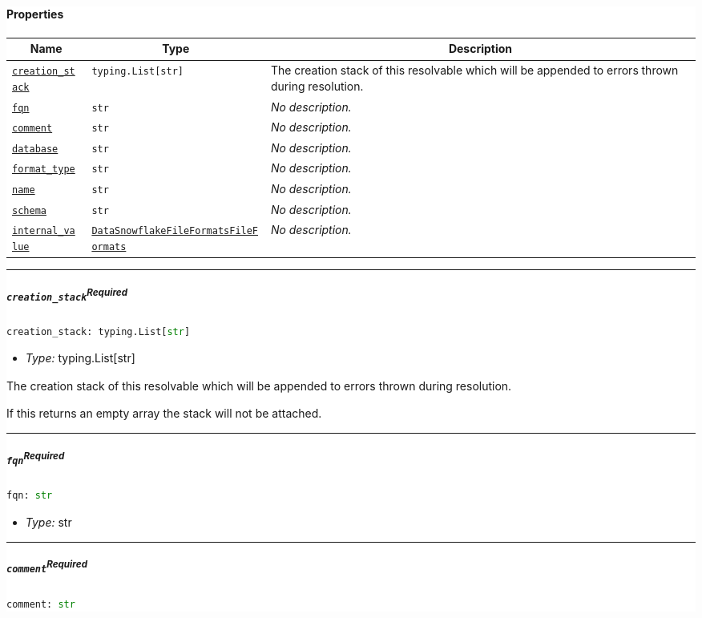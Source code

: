 #### Properties <a name="Properties" id="Properties"></a>

| **Name** | **Type** | **Description** |
| --- | --- | --- |
| <code><a href="#@cdktf/provider-snowflake.dataSnowflakeFileFormats.DataSnowflakeFileFormatsFileFormatsOutputReference.property.creationStack">creation_stack</a></code> | <code>typing.List[str]</code> | The creation stack of this resolvable which will be appended to errors thrown during resolution. |
| <code><a href="#@cdktf/provider-snowflake.dataSnowflakeFileFormats.DataSnowflakeFileFormatsFileFormatsOutputReference.property.fqn">fqn</a></code> | <code>str</code> | *No description.* |
| <code><a href="#@cdktf/provider-snowflake.dataSnowflakeFileFormats.DataSnowflakeFileFormatsFileFormatsOutputReference.property.comment">comment</a></code> | <code>str</code> | *No description.* |
| <code><a href="#@cdktf/provider-snowflake.dataSnowflakeFileFormats.DataSnowflakeFileFormatsFileFormatsOutputReference.property.database">database</a></code> | <code>str</code> | *No description.* |
| <code><a href="#@cdktf/provider-snowflake.dataSnowflakeFileFormats.DataSnowflakeFileFormatsFileFormatsOutputReference.property.formatType">format_type</a></code> | <code>str</code> | *No description.* |
| <code><a href="#@cdktf/provider-snowflake.dataSnowflakeFileFormats.DataSnowflakeFileFormatsFileFormatsOutputReference.property.name">name</a></code> | <code>str</code> | *No description.* |
| <code><a href="#@cdktf/provider-snowflake.dataSnowflakeFileFormats.DataSnowflakeFileFormatsFileFormatsOutputReference.property.schema">schema</a></code> | <code>str</code> | *No description.* |
| <code><a href="#@cdktf/provider-snowflake.dataSnowflakeFileFormats.DataSnowflakeFileFormatsFileFormatsOutputReference.property.internalValue">internal_value</a></code> | <code><a href="#@cdktf/provider-snowflake.dataSnowflakeFileFormats.DataSnowflakeFileFormatsFileFormats">DataSnowflakeFileFormatsFileFormats</a></code> | *No description.* |

---

##### `creation_stack`<sup>Required</sup> <a name="creation_stack" id="@cdktf/provider-snowflake.dataSnowflakeFileFormats.DataSnowflakeFileFormatsFileFormatsOutputReference.property.creationStack"></a>

```python
creation_stack: typing.List[str]
```

- *Type:* typing.List[str]

The creation stack of this resolvable which will be appended to errors thrown during resolution.

If this returns an empty array the stack will not be attached.

---

##### `fqn`<sup>Required</sup> <a name="fqn" id="@cdktf/provider-snowflake.dataSnowflakeFileFormats.DataSnowflakeFileFormatsFileFormatsOutputReference.property.fqn"></a>

```python
fqn: str
```

- *Type:* str

---

##### `comment`<sup>Required</sup> <a name="comment" id="@cdktf/provider-snowflake.dataSnowflakeFileFormats.DataSnowflakeFileFormatsFileFormatsOutputReference.property.comment"></a>

```python
comment: str
```
